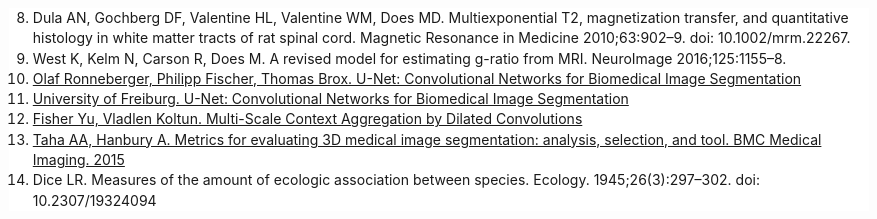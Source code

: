 8. Dula AN, Gochberg DF, Valentine HL, Valentine WM, Does MD. Multiexponential T2,
magnetization transfer, and quantitative histology in white matter tracts of rat spinal cord.
Magnetic Resonance in Medicine 2010;63:902–9. doi: 10.1002/mrm.22267.
9. West K, Kelm N, Carson R, Does M. A revised model for estimating g-ratio from MRI.
NeuroImage 2016;125:1155–8.
10. [Olaf Ronneberger, Philipp Fischer, Thomas Brox. U-Net: Convolutional Networks for Biomedical Image Segmentation](https://arxiv.org/abs/1505.04597)
11. [University of Freiburg. U-Net: Convolutional Networks for Biomedical Image Segmentation](https://lmb.informatik.uni-freiburg.de/people/ronneber/u-net/)
12. [Fisher Yu, Vladlen Koltun. Multi-Scale Context Aggregation by Dilated Convolutions](https://arxiv.org/abs/1511.07122)
13. [Taha AA, Hanbury A. Metrics for evaluating 3D medical image segmentation: analysis, selection, and tool. BMC Medical Imaging. 2015](https://bmcmedimaging.biomedcentral.com/articles/10.1186/s12880-015-0068-x)
14. Dice LR. Measures of the amount of ecologic association between species. Ecology. 1945;26(3):297–302. doi: 10.2307/19324094
